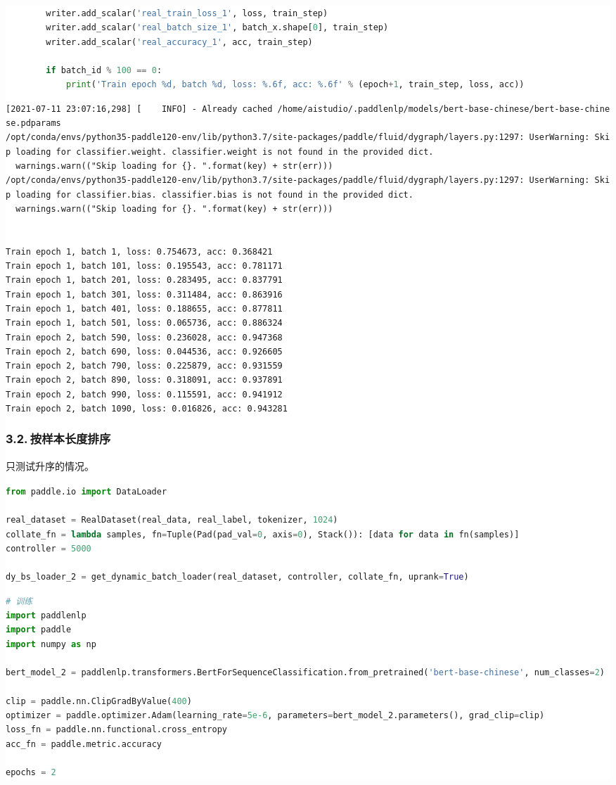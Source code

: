 ```python
        writer.add_scalar('real_train_loss_1', loss, train_step)
        writer.add_scalar('real_batch_size_1', batch_x.shape[0], train_step)
        writer.add_scalar('real_accuracy_1', acc, train_step)
        
        if batch_id % 100 == 0:
            print('Train epoch %d, batch %d, loss: %.6f, acc: %.6f' % (epoch+1, train_step, loss, acc))
```

    [2021-07-11 23:07:16,298] [    INFO] - Already cached /home/aistudio/.paddlenlp/models/bert-base-chinese/bert-base-chinese.pdparams
    /opt/conda/envs/python35-paddle120-env/lib/python3.7/site-packages/paddle/fluid/dygraph/layers.py:1297: UserWarning: Skip loading for classifier.weight. classifier.weight is not found in the provided dict.
      warnings.warn(("Skip loading for {}. ".format(key) + str(err)))
    /opt/conda/envs/python35-paddle120-env/lib/python3.7/site-packages/paddle/fluid/dygraph/layers.py:1297: UserWarning: Skip loading for classifier.bias. classifier.bias is not found in the provided dict.
      warnings.warn(("Skip loading for {}. ".format(key) + str(err)))


    Train epoch 1, batch 1, loss: 0.754673, acc: 0.368421
    Train epoch 1, batch 101, loss: 0.195543, acc: 0.781171
    Train epoch 1, batch 201, loss: 0.283495, acc: 0.837791
    Train epoch 1, batch 301, loss: 0.311484, acc: 0.863916
    Train epoch 1, batch 401, loss: 0.188655, acc: 0.877811
    Train epoch 1, batch 501, loss: 0.065736, acc: 0.886324
    Train epoch 2, batch 590, loss: 0.236028, acc: 0.947368
    Train epoch 2, batch 690, loss: 0.044536, acc: 0.926605
    Train epoch 2, batch 790, loss: 0.225879, acc: 0.931559
    Train epoch 2, batch 890, loss: 0.318091, acc: 0.937891
    Train epoch 2, batch 990, loss: 0.115591, acc: 0.941912
    Train epoch 2, batch 1090, loss: 0.016826, acc: 0.943281


### 3.2. 按样本长度排序
只测试升序的情况。


```python
from paddle.io import DataLoader

real_dataset = RealDataset(real_data, real_label, tokenizer, 1024)
collate_fn = lambda samples, fn=Tuple(Pad(pad_val=0, axis=0), Stack()): [data for data in fn(samples)]
controller = 5000

dy_bs_loader_2 = get_dynamic_batch_loader(real_dataset, controller, collate_fn, uprank=True)
```


```python
# 训练
import paddlenlp
import paddle
import numpy as np

bert_model_2 = paddlenlp.transformers.BertForSequenceClassification.from_pretrained('bert-base-chinese', num_classes=2)

clip = paddle.nn.ClipGradByValue(400)
optimizer = paddle.optimizer.Adam(learning_rate=5e-6, parameters=bert_model_2.parameters(), grad_clip=clip)
loss_fn = paddle.nn.functional.cross_entropy
acc_fn = paddle.metric.accuracy

epochs = 2
```